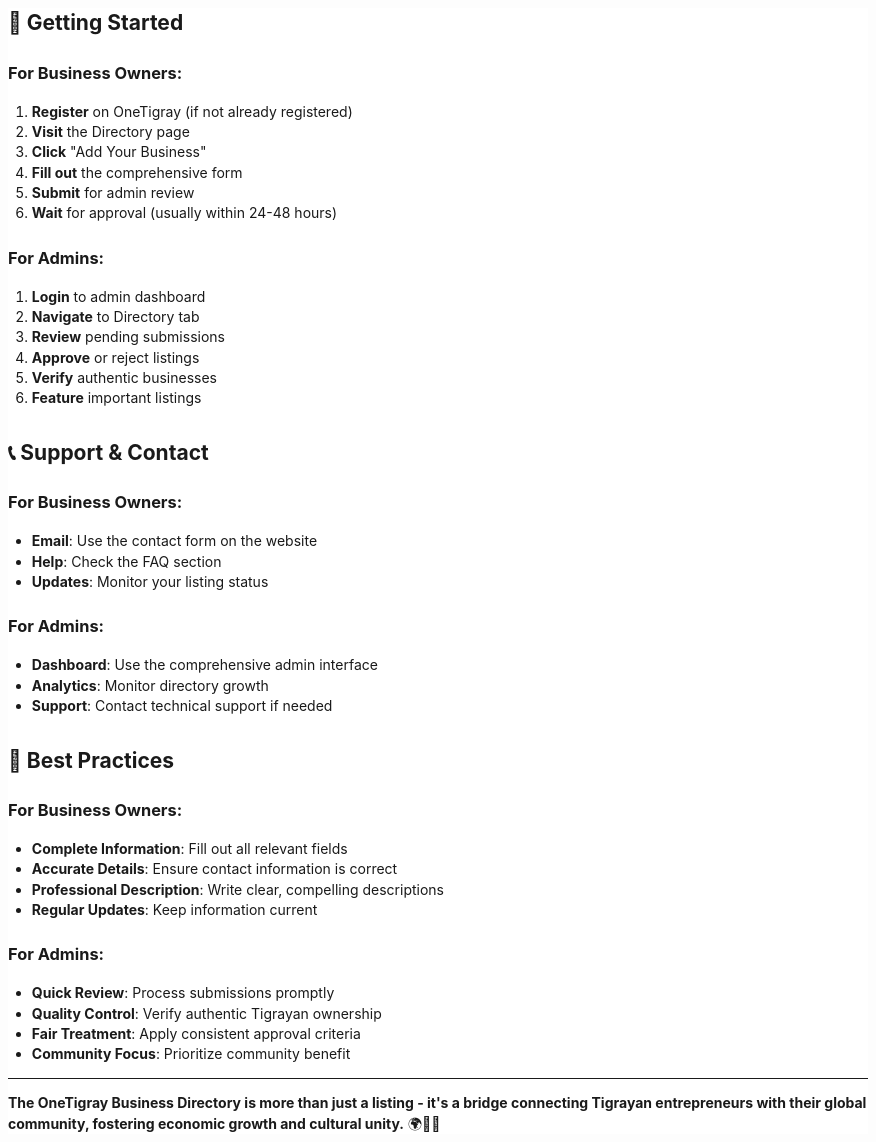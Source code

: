 ## 🚀 Getting Started

### **For Business Owners:**
1. **Register** on OneTigray (if not already registered)
2. **Visit** the Directory page
3. **Click** "Add Your Business"
4. **Fill out** the comprehensive form
5. **Submit** for admin review
6. **Wait** for approval (usually within 24-48 hours)

### **For Admins:**
1. **Login** to admin dashboard
2. **Navigate** to Directory tab
3. **Review** pending submissions
4. **Approve** or reject listings
5. **Verify** authentic businesses
6. **Feature** important listings

## 📞 Support & Contact

### **For Business Owners:**
- **Email**: Use the contact form on the website
- **Help**: Check the FAQ section
- **Updates**: Monitor your listing status

### **For Admins:**
- **Dashboard**: Use the comprehensive admin interface
- **Analytics**: Monitor directory growth
- **Support**: Contact technical support if needed

## 🎯 Best Practices

### **For Business Owners:**
- **Complete Information**: Fill out all relevant fields
- **Accurate Details**: Ensure contact information is correct
- **Professional Description**: Write clear, compelling descriptions
- **Regular Updates**: Keep information current

### **For Admins:**
- **Quick Review**: Process submissions promptly
- **Quality Control**: Verify authentic Tigrayan ownership
- **Fair Treatment**: Apply consistent approval criteria
- **Community Focus**: Prioritize community benefit

---

**The OneTigray Business Directory is more than just a listing - it's a bridge connecting Tigrayan entrepreneurs with their global community, fostering economic growth and cultural unity.** 🌍🤝✨

